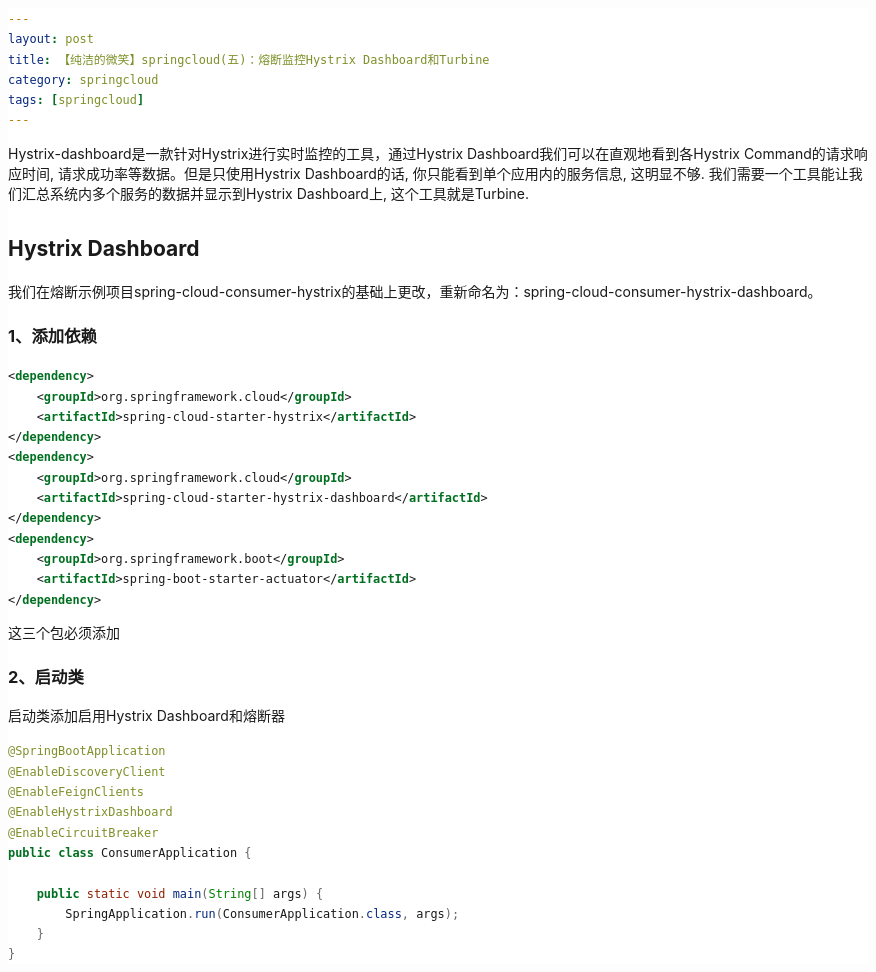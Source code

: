 ```yaml
---
layout: post
title: 【纯洁的微笑】springcloud(五)：熔断监控Hystrix Dashboard和Turbine
category: springcloud
tags: [springcloud]
---
```


Hystrix-dashboard是一款针对Hystrix进行实时监控的工具，通过Hystrix Dashboard我们可以在直观地看到各Hystrix Command的请求响应时间, 请求成功率等数据。但是只使用Hystrix Dashboard的话, 你只能看到单个应用内的服务信息, 这明显不够. 我们需要一个工具能让我们汇总系统内多个服务的数据并显示到Hystrix Dashboard上, 这个工具就是Turbine.


## Hystrix Dashboard


我们在熔断示例项目spring-cloud-consumer-hystrix的基础上更改，重新命名为：spring-cloud-consumer-hystrix-dashboard。

### 1、添加依赖

``` xml
<dependency>
	<groupId>org.springframework.cloud</groupId>
	<artifactId>spring-cloud-starter-hystrix</artifactId>
</dependency>
<dependency>
	<groupId>org.springframework.cloud</groupId>
	<artifactId>spring-cloud-starter-hystrix-dashboard</artifactId>
</dependency>
<dependency>
	<groupId>org.springframework.boot</groupId>
	<artifactId>spring-boot-starter-actuator</artifactId>
</dependency>
```

这三个包必须添加


### 2、启动类

启动类添加启用Hystrix Dashboard和熔断器

``` java
@SpringBootApplication
@EnableDiscoveryClient
@EnableFeignClients
@EnableHystrixDashboard
@EnableCircuitBreaker
public class ConsumerApplication {

	public static void main(String[] args) {
		SpringApplication.run(ConsumerApplication.class, args);
	}
}
```

